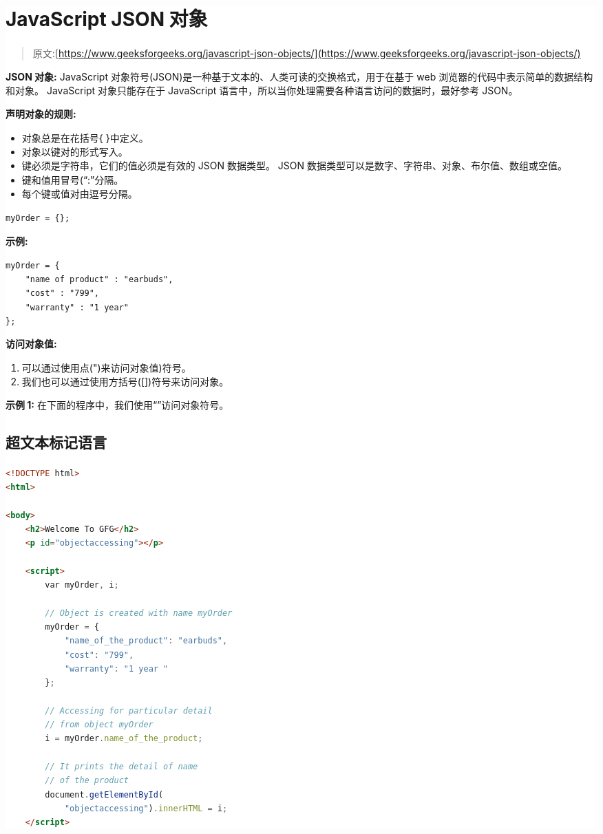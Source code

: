 # JavaScript JSON 对象

> 原文:[https://www.geeksforgeeks.org/javascript-json-objects/](https://www.geeksforgeeks.org/javascript-json-objects/)

**JSON 对象:** JavaScript 对象符号(JSON)是一种基于文本的、人类可读的交换格式，用于在基于 web 浏览器的代码中表示简单的数据结构和对象。
JavaScript 对象只能存在于 JavaScript 语言中，所以当你处理需要各种语言访问的数据时，最好参考 JSON。

**声明对象的规则:**

*   对象总是在花括号{ }中定义。
*   对象以键对的形式写入。
*   键必须是字符串，它们的值必须是有效的 JSON 数据类型。
    JSON 数据类型可以是数字、字符串、对象、布尔值、数组或空值。
*   键和值用冒号(“:”分隔。
*   每个键或值对由逗号分隔。

```html
myOrder = {};
```

**示例:**

```html
myOrder = {
    "name of product" : "earbuds", 
    "cost" : "799", 
    "warranty" : "1 year"
};
```

**访问对象值:**

1.  可以通过使用点(")来访问对象值)符号。
2.  我们也可以通过使用方括号([])符号来访问对象。

**示例 1:** 在下面的程序中，我们使用“”访问对象符号。

## 超文本标记语言

```html
<!DOCTYPE html>
<html>

<body>
    <h2>Welcome To GFG</h2>
    <p id="objectaccessing"></p>

    <script>
        var myOrder, i;

        // Object is created with name myOrder
        myOrder = {
            "name_of_the_product": "earbuds", 
            "cost": "799",
            "warranty": "1 year "
        };

        // Accessing for particular detail
        // from object myOrder
        i = myOrder.name_of_the_product;

        // It prints the detail of name
        // of the product
        document.getElementById(
            "objectaccessing").innerHTML = i;
    </script>
```